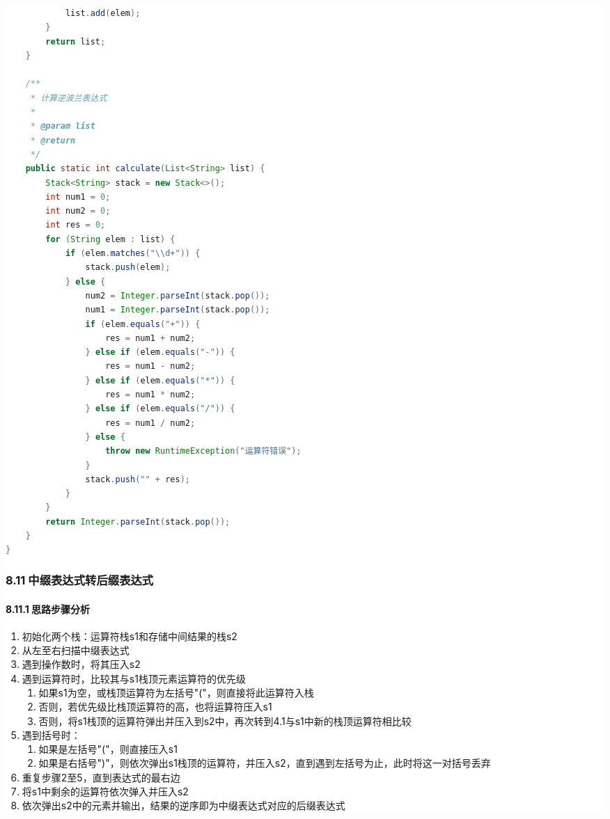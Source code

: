 ```java
            list.add(elem);
        }
        return list;
    }

    /**
     * 计算逆波兰表达式
     *
     * @param list
     * @return
     */
    public static int calculate(List<String> list) {
        Stack<String> stack = new Stack<>();
        int num1 = 0;
        int num2 = 0;
        int res = 0;
        for (String elem : list) {
            if (elem.matches("\\d+")) {
                stack.push(elem);
            } else {
                num2 = Integer.parseInt(stack.pop());
                num1 = Integer.parseInt(stack.pop());
                if (elem.equals("+")) {
                    res = num1 + num2;
                } else if (elem.equals("-")) {
                    res = num1 - num2;
                } else if (elem.equals("*")) {
                    res = num1 * num2;
                } else if (elem.equals("/")) {
                    res = num1 / num2;
                } else {
                    throw new RuntimeException("运算符错误");
                }
                stack.push("" + res);
            }
        }
        return Integer.parseInt(stack.pop());
    }
}
```

### 8.11 中缀表达式转后缀表达式

#### 8.11.1 思路步骤分析

1. 初始化两个栈：运算符栈s1和存储中间结果的栈s2
2. 从左至右扫描中缀表达式
3. 遇到操作数时，将其压入s2
4. 遇到运算符时，比较其与s1栈顶元素运算符的优先级
   1. 如果s1为空，或栈顶运算符为左括号"("，则直接将此运算符入栈
   2. 否则，若优先级比栈顶运算符的高，也将运算符压入s1
   3. 否则，将s1栈顶的运算符弹出并压入到s2中，再次转到4.1与s1中新的栈顶运算符相比较
5. 遇到括号时：
   1. 如果是左括号"("，则直接压入s1
   2. 如果是右括号")"，则依次弹出s1栈顶的运算符，并压入s2，直到遇到左括号为止，此时将这一对括号丢弃
6. 重复步骤2至5，直到表达式的最右边
7. 将s1中剩余的运算符依次弹入并压入s2
8. 依次弹出s2中的元素并输出，结果的逆序即为中缀表达式对应的后缀表达式
